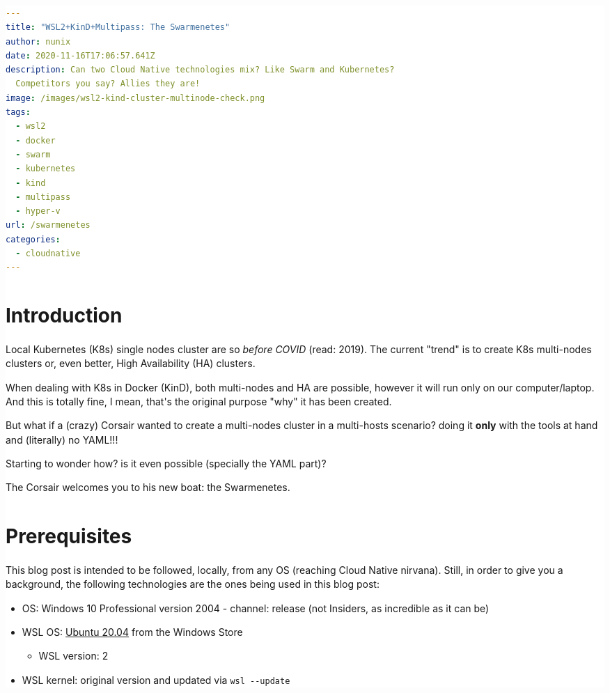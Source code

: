 ```yaml
---
title: "WSL2+KinD+Multipass: The Swarmenetes"
author: nunix
date: 2020-11-16T17:06:57.641Z
description: Can two Cloud Native technologies mix? Like Swarm and Kubernetes?
  Competitors you say? Allies they are!
image: /images/wsl2-kind-cluster-multinode-check.png
tags:
  - wsl2
  - docker
  - swarm
  - kubernetes
  - kind
  - multipass
  - hyper-v
url: /swarmenetes
categories:
  - cloudnative
---
```

# Introduction

Local Kubernetes (K8s) single nodes cluster are so *before COVID* (read: 2019).
The current "trend" is to create K8s multi-nodes clusters or, even better, High Availability (HA) clusters.

When dealing with K8s in Docker (KinD), both multi-nodes and HA are possible, however it will run only on our computer/laptop. And this is totally fine, I mean, that's the original purpose "why" it has been created.

But what if a (crazy) Corsair wanted to create a multi-nodes cluster in a multi-hosts scenario? doing it **only** with the tools at hand and (literally) no YAML!!!

Starting to wonder how? is it even possible (specially the YAML part)?

The Corsair welcomes you to his new boat: the Swarmenetes.

# Prerequisites

This blog post is intended to be followed, locally, from any OS (reaching Cloud Native nirvana). Still, in order to give you a background, the following technologies are the ones being used in this blog post:

* OS: Windows 10 Professional version 2004 - channel: release (not Insiders, as incredible as it can be)
* WSL OS: [Ubuntu 20.04](https://www.microsoft.com/en-us/p/ubuntu-2004-lts/9n6svws3rx71) from the Windows Store

  * WSL version: 2
* WSL kernel: original version and updated via `wsl --update`
